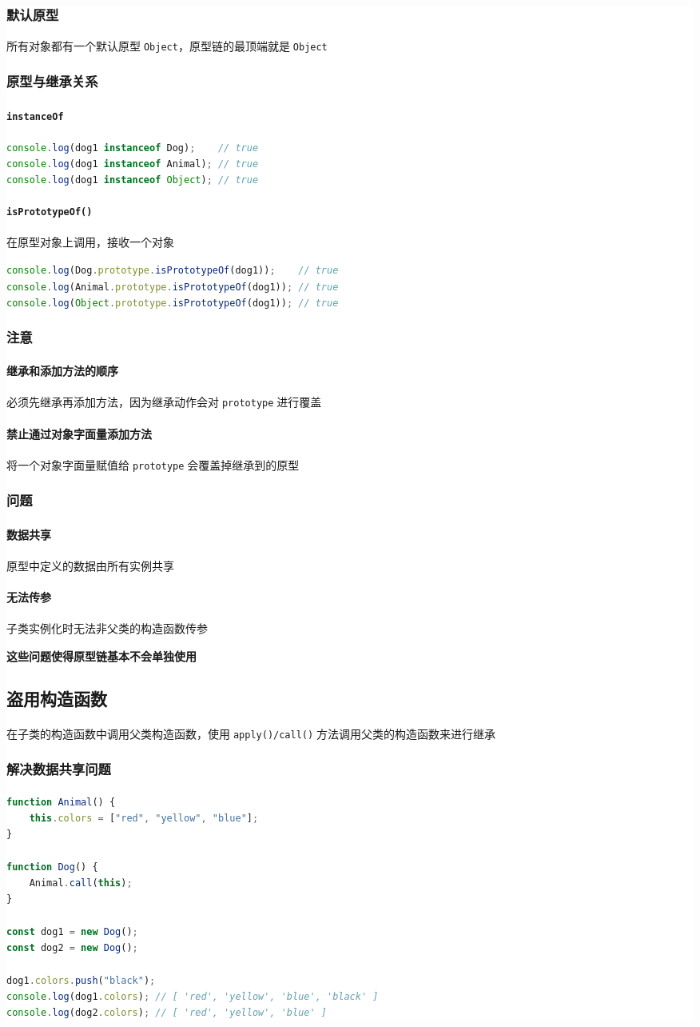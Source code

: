 ### 默认原型

所有对象都有一个默认原型 `Object`，原型链的最顶端就是 `Object`

### 原型与继承关系

#### `instanceOf`

```js
console.log(dog1 instanceof Dog);    // true
console.log(dog1 instanceof Animal); // true
console.log(dog1 instanceof Object); // true
```

#### `isPrototypeOf()`

在原型对象上调用，接收一个对象

```js
console.log(Dog.prototype.isPrototypeOf(dog1));    // true
console.log(Animal.prototype.isPrototypeOf(dog1)); // true
console.log(Object.prototype.isPrototypeOf(dog1)); // true
```

### 注意

#### 继承和添加方法的顺序

必须先继承再添加方法，因为继承动作会对  `prototype` 进行覆盖

#### 禁止通过对象字面量添加方法

将一个对象字面量赋值给 `prototype` 会覆盖掉继承到的原型

### 问题

#### 数据共享

原型中定义的数据由所有实例共享

#### 无法传参

子类实例化时无法非父类的构造函数传参

**这些问题使得原型链基本不会单独使用**

## 盗用构造函数

在子类的构造函数中调用父类构造函数，使用 `apply()/call()` 方法调用父类的构造函数来进行继承

### 解决数据共享问题

```js
function Animal() {
    this.colors = ["red", "yellow", "blue"];
}

function Dog() {
    Animal.call(this);
}

const dog1 = new Dog();
const dog2 = new Dog();

dog1.colors.push("black");
console.log(dog1.colors); // [ 'red', 'yellow', 'blue', 'black' ]
console.log(dog2.colors); // [ 'red', 'yellow', 'blue' ]
```